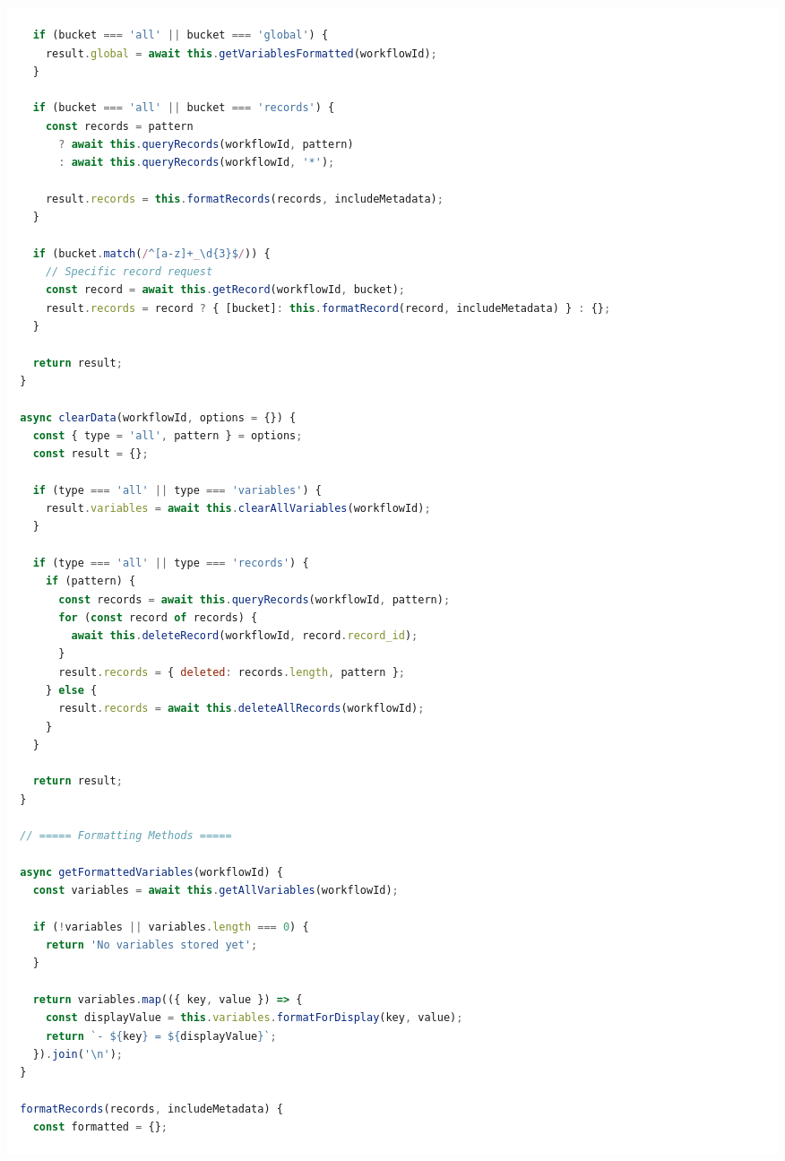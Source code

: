 ```javascript

    if (bucket === 'all' || bucket === 'global') {
      result.global = await this.getVariablesFormatted(workflowId);
    }

    if (bucket === 'all' || bucket === 'records') {
      const records = pattern 
        ? await this.queryRecords(workflowId, pattern)
        : await this.queryRecords(workflowId, '*');
      
      result.records = this.formatRecords(records, includeMetadata);
    }

    if (bucket.match(/^[a-z]+_\d{3}$/)) {
      // Specific record request
      const record = await this.getRecord(workflowId, bucket);
      result.records = record ? { [bucket]: this.formatRecord(record, includeMetadata) } : {};
    }

    return result;
  }

  async clearData(workflowId, options = {}) {
    const { type = 'all', pattern } = options;
    const result = {};

    if (type === 'all' || type === 'variables') {
      result.variables = await this.clearAllVariables(workflowId);
    }

    if (type === 'all' || type === 'records') {
      if (pattern) {
        const records = await this.queryRecords(workflowId, pattern);
        for (const record of records) {
          await this.deleteRecord(workflowId, record.record_id);
        }
        result.records = { deleted: records.length, pattern };
      } else {
        result.records = await this.deleteAllRecords(workflowId);
      }
    }

    return result;
  }

  // ===== Formatting Methods =====

  async getFormattedVariables(workflowId) {
    const variables = await this.getAllVariables(workflowId);
    
    if (!variables || variables.length === 0) {
      return 'No variables stored yet';
    }

    return variables.map(({ key, value }) => {
      const displayValue = this.variables.formatForDisplay(key, value);
      return `- ${key} = ${displayValue}`;
    }).join('\n');
  }

  formatRecords(records, includeMetadata) {
    const formatted = {};
    
```